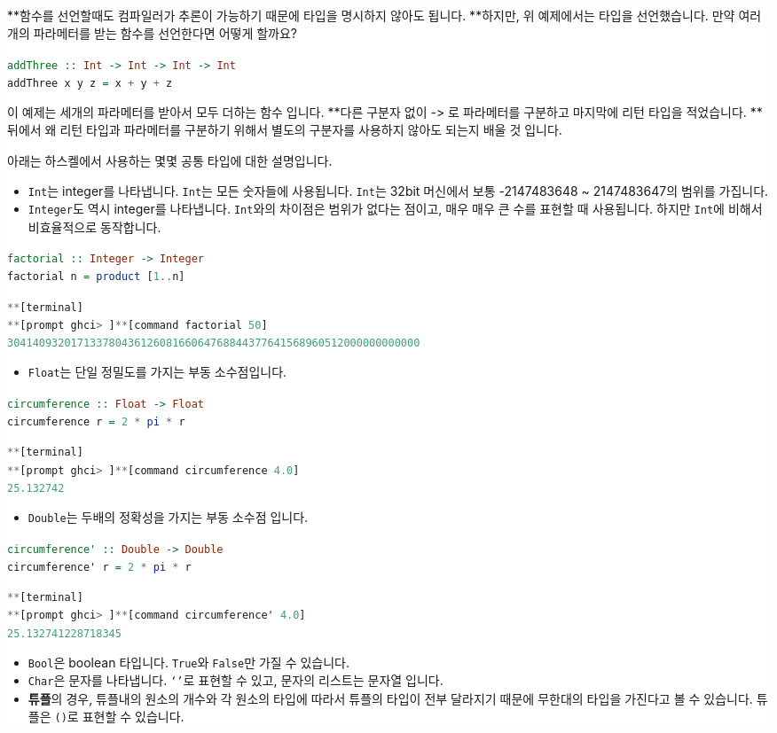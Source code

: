 **함수를 선언할때도 컴파일러가 추론이 가능하기 때문에 타입을 명시하지 않아도 됩니다. **하지만, 위 예제에서는 타입을 선언했습니다. 만약 여러개의 파라메터를 받는 함수를 선언한다면 어떻게 할까요?

```haskell
addThree :: Int -> Int -> Int -> Int
addThree x y z = x + y + z
```

이 예제는 세개의 파라메터를 받아서 모두 더하는 함수 입니다. **다른 구분자 없이 -&gt; 로 파라메터를 구분하고 마지막에 리턴 타입을 적었습니다. **뒤에서 왜 리턴 타입과 파라메터를 구분하기 위해서 별도의 구분자를 사용하지 않아도 되는지 배울 것 입니다.

아래는 하스켈에서 사용하는 몇몇 공통 타입에 대한 설명입니다.

* `Int`는 integer를 나타냅니다. `Int`는 모든 숫자들에 사용됩니다. `Int`는 32bit 머신에서 보통 -2147483648 ~ 2147483647의 범위를 가집니다.
* `Integer`도 역시 integer를 나타냅니다. `Int`와의 차이점은 범위가 없다는 점이고, 매우 매우 큰 수를 표현할 때 사용됩니다. 하지만 `Int`에 비해서 비효율적으로 동작합니다.

```haskell
factorial :: Integer -> Integer
factorial n = product [1..n]
```

```haskell
**[terminal]
**[prompt ghci> ]**[command factorial 50]
30414093201713378043612608166064768844377641568960512000000000000
```

* `Float`는 단일 정밀도를 가지는 부동 소수점입니다.

```haskell
circumference :: Float -> Float  
circumference r = 2 * pi * r
```

```haskell
**[terminal]
**[prompt ghci> ]**[command circumference 4.0]
25.132742
```

* `Double`는 두배의 정확성을 가지는 부동 소수점 입니다.

```haskell
circumference' :: Double -> Double
circumference' r = 2 * pi * r
```

```haskell
**[terminal]
**[prompt ghci> ]**[command circumference' 4.0]
25.132741228718345
```

* `Bool`은 boolean 타입니다. `True`와 `False`만 가질 수 있습니다.
* `Char`은 문자를 나타냅니다. `‘’`로 표현할 수 있고, 문자의 리스트는 문자열 입니다.
* **튜플**의 경우, 튜플내의 원소의 개수와 각 원소의 타입에 따라서 튜플의 타입이 전부 달라지기 때문에 무한대의 타입을 가진다고 볼 수 있습니다. 튜플은 `()`로 표현할 수 있습니다.
